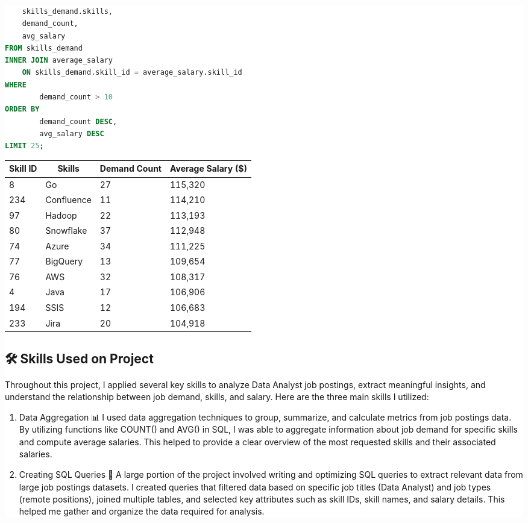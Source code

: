 ```sql
    skills_demand.skills,
    demand_count,
    avg_salary
FROM skills_demand
INNER JOIN average_salary 
    ON skills_demand.skill_id = average_salary.skill_id
WHERE 
        demand_count > 10
ORDER BY
        demand_count DESC,
        avg_salary DESC
LIMIT 25;
```
| Skill ID | Skills      | Demand Count | Average Salary ($) |
|----------|-------------|--------------|--------------------|
| 8        | Go          | 27           | 115,320            |
| 234      | Confluence  | 11           | 114,210            |
| 97       | Hadoop      | 22           | 113,193            |
| 80       | Snowflake   | 37           | 112,948            |
| 74       | Azure       | 34           | 111,225            |
| 77       | BigQuery    | 13           | 109,654            |
| 76       | AWS         | 32           | 108,317            |
| 4        | Java        | 17           | 106,906            |
| 194      | SSIS        | 12           | 106,683            |
| 233      | Jira        | 20           | 104,918            |



## 🛠️ Skills Used on Project
Throughout this project, I applied several key skills to analyze Data Analyst job postings, extract meaningful insights, and understand the relationship between job demand, skills, and salary. Here are the three main skills I utilized:

1. Data Aggregation 📊
I used data aggregation techniques to group, summarize, and calculate metrics from job postings data. By utilizing functions like COUNT() and AVG() in SQL, I was able to aggregate information about job demand for specific skills and compute average salaries. This helped to provide a clear overview of the most requested skills and their associated salaries.

2. Creating SQL Queries 📝
A large portion of the project involved writing and optimizing SQL queries to extract relevant data from large job postings datasets. I created queries that filtered data based on specific job titles (Data Analyst) and job types (remote positions), joined multiple tables, and selected key attributes such as skill IDs, skill names, and salary details. This helped me gather and organize the data required for analysis.
